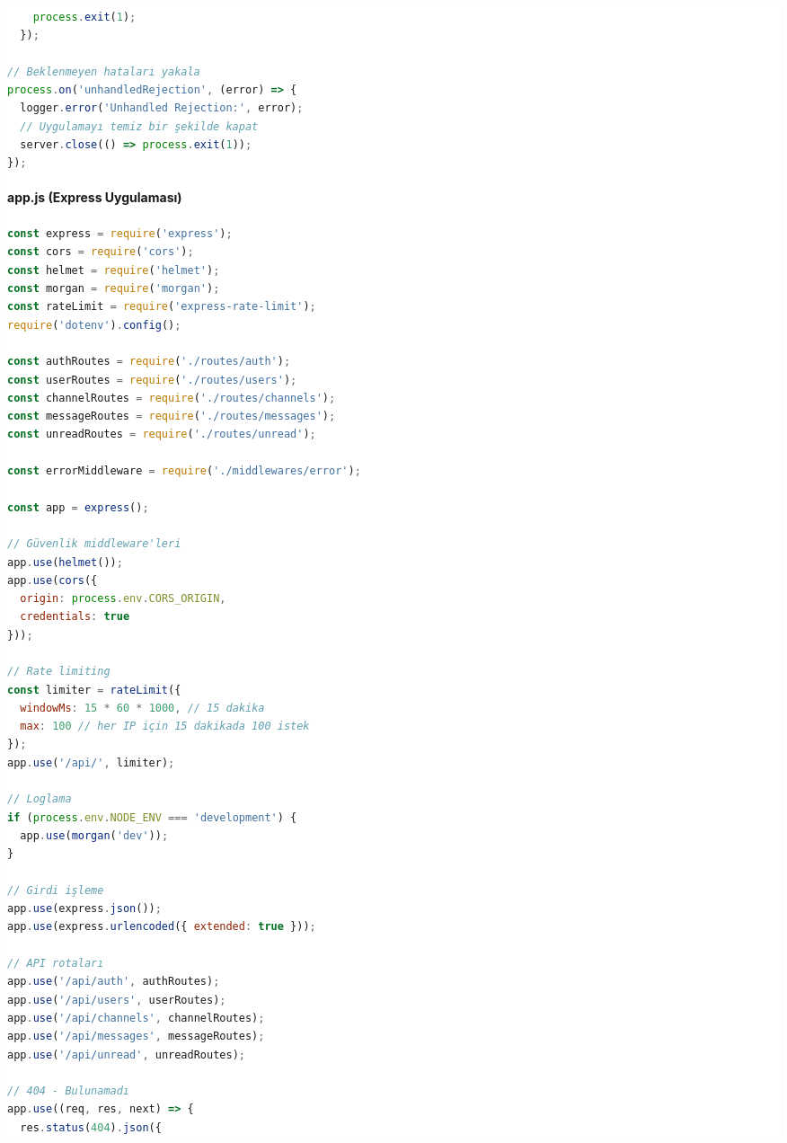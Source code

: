 ```javascript
    process.exit(1);
  });

// Beklenmeyen hataları yakala
process.on('unhandledRejection', (error) => {
  logger.error('Unhandled Rejection:', error);
  // Uygulamayı temiz bir şekilde kapat
  server.close(() => process.exit(1));
});
```

#### app.js (Express Uygulaması)
```javascript
const express = require('express');
const cors = require('cors');
const helmet = require('helmet');
const morgan = require('morgan');
const rateLimit = require('express-rate-limit');
require('dotenv').config();

const authRoutes = require('./routes/auth');
const userRoutes = require('./routes/users');
const channelRoutes = require('./routes/channels');
const messageRoutes = require('./routes/messages');
const unreadRoutes = require('./routes/unread');

const errorMiddleware = require('./middlewares/error');

const app = express();

// Güvenlik middleware'leri
app.use(helmet());
app.use(cors({
  origin: process.env.CORS_ORIGIN,
  credentials: true
}));

// Rate limiting
const limiter = rateLimit({
  windowMs: 15 * 60 * 1000, // 15 dakika
  max: 100 // her IP için 15 dakikada 100 istek
});
app.use('/api/', limiter);

// Loglama
if (process.env.NODE_ENV === 'development') {
  app.use(morgan('dev'));
}

// Girdi işleme
app.use(express.json());
app.use(express.urlencoded({ extended: true }));

// API rotaları
app.use('/api/auth', authRoutes);
app.use('/api/users', userRoutes);
app.use('/api/channels', channelRoutes);
app.use('/api/messages', messageRoutes);
app.use('/api/unread', unreadRoutes);

// 404 - Bulunamadı
app.use((req, res, next) => {
  res.status(404).json({
```